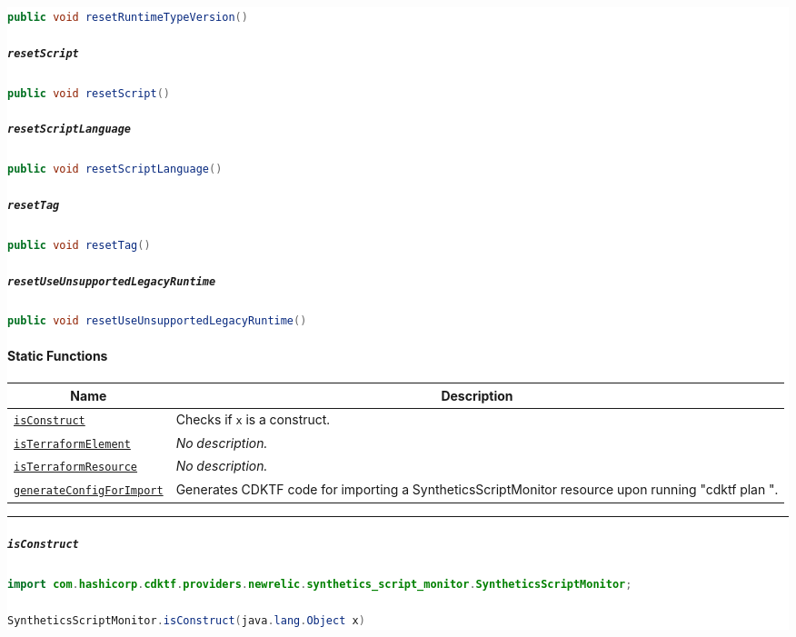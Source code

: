 ```java
public void resetRuntimeTypeVersion()
```

##### `resetScript` <a name="resetScript" id="@cdktf/provider-newrelic.syntheticsScriptMonitor.SyntheticsScriptMonitor.resetScript"></a>

```java
public void resetScript()
```

##### `resetScriptLanguage` <a name="resetScriptLanguage" id="@cdktf/provider-newrelic.syntheticsScriptMonitor.SyntheticsScriptMonitor.resetScriptLanguage"></a>

```java
public void resetScriptLanguage()
```

##### `resetTag` <a name="resetTag" id="@cdktf/provider-newrelic.syntheticsScriptMonitor.SyntheticsScriptMonitor.resetTag"></a>

```java
public void resetTag()
```

##### `resetUseUnsupportedLegacyRuntime` <a name="resetUseUnsupportedLegacyRuntime" id="@cdktf/provider-newrelic.syntheticsScriptMonitor.SyntheticsScriptMonitor.resetUseUnsupportedLegacyRuntime"></a>

```java
public void resetUseUnsupportedLegacyRuntime()
```

#### Static Functions <a name="Static Functions" id="Static Functions"></a>

| **Name** | **Description** |
| --- | --- |
| <code><a href="#@cdktf/provider-newrelic.syntheticsScriptMonitor.SyntheticsScriptMonitor.isConstruct">isConstruct</a></code> | Checks if `x` is a construct. |
| <code><a href="#@cdktf/provider-newrelic.syntheticsScriptMonitor.SyntheticsScriptMonitor.isTerraformElement">isTerraformElement</a></code> | *No description.* |
| <code><a href="#@cdktf/provider-newrelic.syntheticsScriptMonitor.SyntheticsScriptMonitor.isTerraformResource">isTerraformResource</a></code> | *No description.* |
| <code><a href="#@cdktf/provider-newrelic.syntheticsScriptMonitor.SyntheticsScriptMonitor.generateConfigForImport">generateConfigForImport</a></code> | Generates CDKTF code for importing a SyntheticsScriptMonitor resource upon running "cdktf plan <stack-name>". |

---

##### `isConstruct` <a name="isConstruct" id="@cdktf/provider-newrelic.syntheticsScriptMonitor.SyntheticsScriptMonitor.isConstruct"></a>

```java
import com.hashicorp.cdktf.providers.newrelic.synthetics_script_monitor.SyntheticsScriptMonitor;

SyntheticsScriptMonitor.isConstruct(java.lang.Object x)
```
